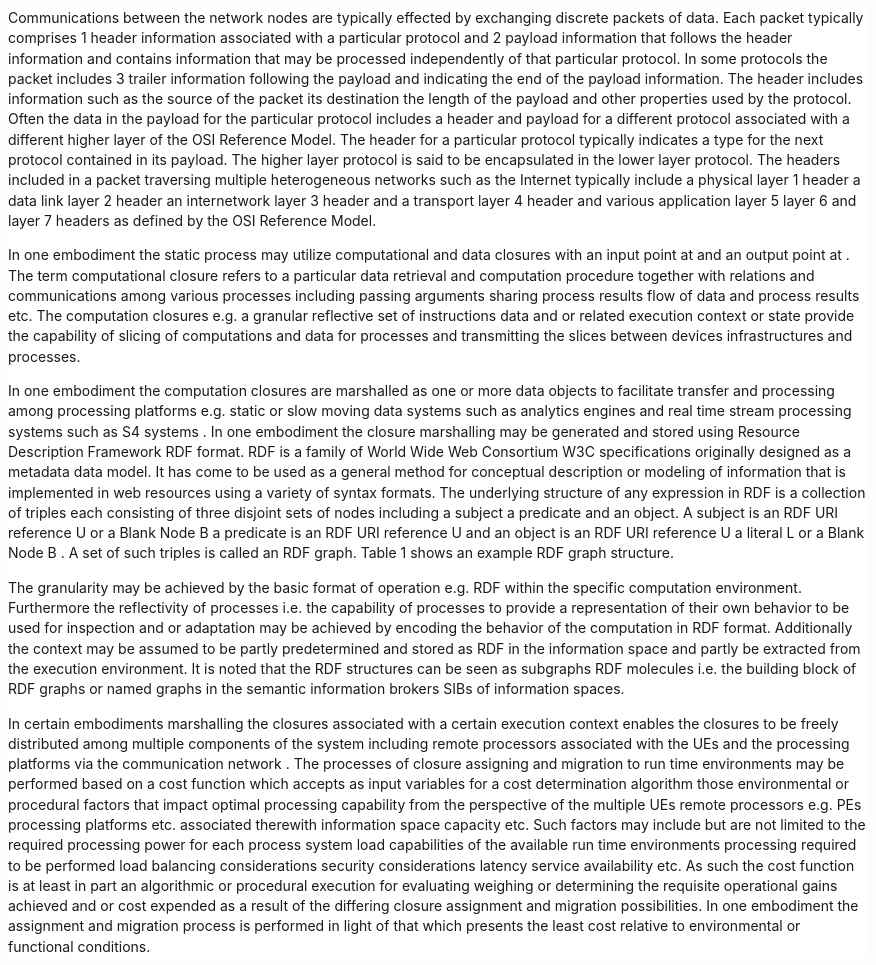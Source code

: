 Communications between the network nodes are typically effected by exchanging discrete packets of data. Each packet typically comprises 1 header information associated with a particular protocol and 2 payload information that follows the header information and contains information that may be processed independently of that particular protocol. In some protocols the packet includes 3 trailer information following the payload and indicating the end of the payload information. The header includes information such as the source of the packet its destination the length of the payload and other properties used by the protocol. Often the data in the payload for the particular protocol includes a header and payload for a different protocol associated with a different higher layer of the OSI Reference Model. The header for a particular protocol typically indicates a type for the next protocol contained in its payload. The higher layer protocol is said to be encapsulated in the lower layer protocol. The headers included in a packet traversing multiple heterogeneous networks such as the Internet typically include a physical layer 1 header a data link layer 2 header an internetwork layer 3 header and a transport layer 4 header and various application layer 5 layer 6 and layer 7 headers as defined by the OSI Reference Model.

In one embodiment the static process may utilize computational and data closures with an input point at and an output point at . The term computational closure refers to a particular data retrieval and computation procedure together with relations and communications among various processes including passing arguments sharing process results flow of data and process results etc. The computation closures e.g. a granular reflective set of instructions data and or related execution context or state provide the capability of slicing of computations and data for processes and transmitting the slices between devices infrastructures and processes.

In one embodiment the computation closures are marshalled as one or more data objects to facilitate transfer and processing among processing platforms e.g. static or slow moving data systems such as analytics engines and real time stream processing systems such as S4 systems . In one embodiment the closure marshalling may be generated and stored using Resource Description Framework RDF format. RDF is a family of World Wide Web Consortium W3C specifications originally designed as a metadata data model. It has come to be used as a general method for conceptual description or modeling of information that is implemented in web resources using a variety of syntax formats. The underlying structure of any expression in RDF is a collection of triples each consisting of three disjoint sets of nodes including a subject a predicate and an object. A subject is an RDF URI reference U or a Blank Node B a predicate is an RDF URI reference U and an object is an RDF URI reference U a literal L or a Blank Node B . A set of such triples is called an RDF graph. Table 1 shows an example RDF graph structure.

The granularity may be achieved by the basic format of operation e.g. RDF within the specific computation environment. Furthermore the reflectivity of processes i.e. the capability of processes to provide a representation of their own behavior to be used for inspection and or adaptation may be achieved by encoding the behavior of the computation in RDF format. Additionally the context may be assumed to be partly predetermined and stored as RDF in the information space and partly be extracted from the execution environment. It is noted that the RDF structures can be seen as subgraphs RDF molecules i.e. the building block of RDF graphs or named graphs in the semantic information brokers SIBs of information spaces.

In certain embodiments marshalling the closures associated with a certain execution context enables the closures to be freely distributed among multiple components of the system including remote processors associated with the UEs and the processing platforms via the communication network . The processes of closure assigning and migration to run time environments may be performed based on a cost function which accepts as input variables for a cost determination algorithm those environmental or procedural factors that impact optimal processing capability from the perspective of the multiple UEs remote processors e.g. PEs processing platforms etc. associated therewith information space capacity etc. Such factors may include but are not limited to the required processing power for each process system load capabilities of the available run time environments processing required to be performed load balancing considerations security considerations latency service availability etc. As such the cost function is at least in part an algorithmic or procedural execution for evaluating weighing or determining the requisite operational gains achieved and or cost expended as a result of the differing closure assignment and migration possibilities. In one embodiment the assignment and migration process is performed in light of that which presents the least cost relative to environmental or functional conditions.
